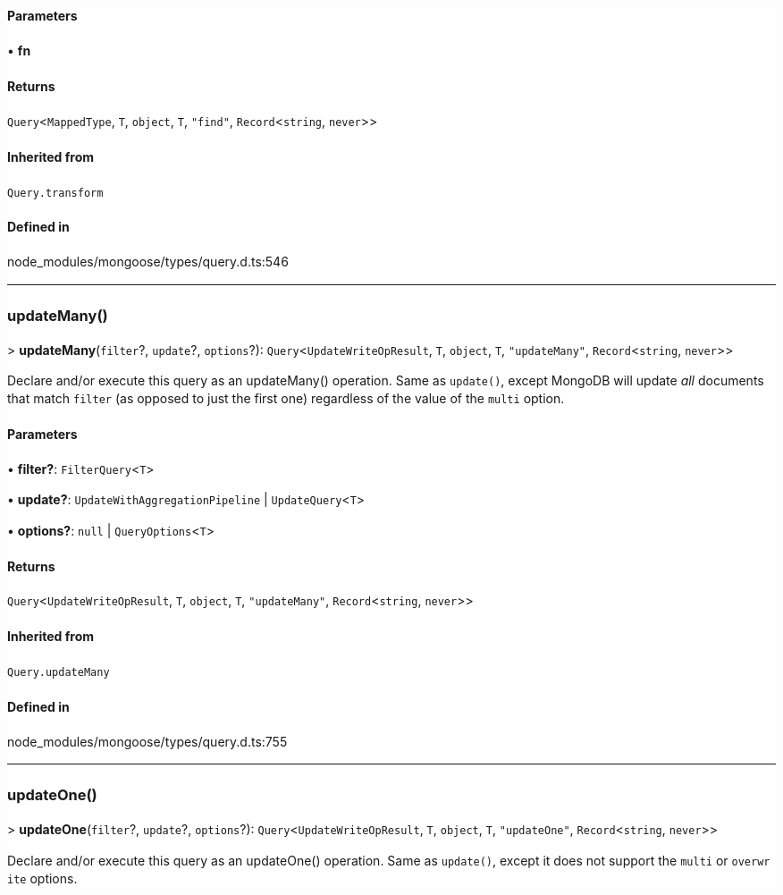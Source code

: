#### Parameters

• **fn**

#### Returns

`Query`\<`MappedType`, `T`, `object`, `T`, `"find"`, `Record`\<`string`, `never`\>\>

#### Inherited from

`Query.transform`

#### Defined in

node\_modules/mongoose/types/query.d.ts:546

***

### updateMany()

\> **updateMany**(`filter`?, `update`?, `options`?): `Query`\<`UpdateWriteOpResult`, `T`, `object`, `T`, `"updateMany"`, `Record`\<`string`, `never`\>\>

Declare and/or execute this query as an updateMany() operation. Same as
`update()`, except MongoDB will update _all_ documents that match
`filter` (as opposed to just the first one) regardless of the value of
the `multi` option.

#### Parameters

• **filter?**: `FilterQuery`\<`T`\>

• **update?**: `UpdateWithAggregationPipeline` \| `UpdateQuery`\<`T`\>

• **options?**: `null` \| `QueryOptions`\<`T`\>

#### Returns

`Query`\<`UpdateWriteOpResult`, `T`, `object`, `T`, `"updateMany"`, `Record`\<`string`, `never`\>\>

#### Inherited from

`Query.updateMany`

#### Defined in

node\_modules/mongoose/types/query.d.ts:755

***

### updateOne()

\> **updateOne**(`filter`?, `update`?, `options`?): `Query`\<`UpdateWriteOpResult`, `T`, `object`, `T`, `"updateOne"`, `Record`\<`string`, `never`\>\>

Declare and/or execute this query as an updateOne() operation. Same as
`update()`, except it does not support the `multi` or `overwrite` options.
